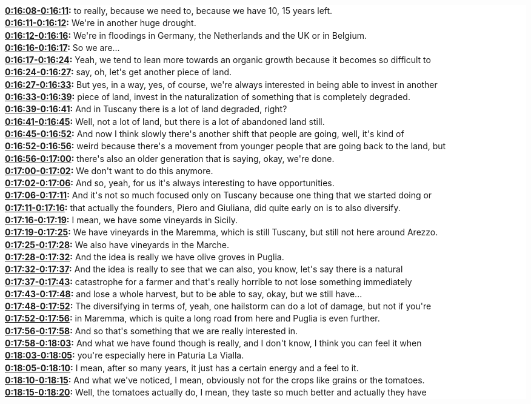 **[0:16:08-0:16:11](https://investinginregenerativeagriculture.com/annette-muller#t=0:16:08):**  to really, because we need to, because we have 10, 15 years left.  
**[0:16:11-0:16:12](https://investinginregenerativeagriculture.com/annette-muller#t=0:16:11):**  We're in another huge drought.  
**[0:16:12-0:16:16](https://investinginregenerativeagriculture.com/annette-muller#t=0:16:12):**  We're in floodings in Germany, the Netherlands and the UK or in Belgium.  
**[0:16:16-0:16:17](https://investinginregenerativeagriculture.com/annette-muller#t=0:16:16):**  So we are...  
**[0:16:17-0:16:24](https://investinginregenerativeagriculture.com/annette-muller#t=0:16:17):**  Yeah, we tend to lean more towards an organic growth because it becomes so difficult to  
**[0:16:24-0:16:27](https://investinginregenerativeagriculture.com/annette-muller#t=0:16:24):**  say, oh, let's get another piece of land.  
**[0:16:27-0:16:33](https://investinginregenerativeagriculture.com/annette-muller#t=0:16:27):**  But yes, in a way, yes, of course, we're always interested in being able to invest in another  
**[0:16:33-0:16:39](https://investinginregenerativeagriculture.com/annette-muller#t=0:16:33):**  piece of land, invest in the naturalization of something that is completely degraded.  
**[0:16:39-0:16:41](https://investinginregenerativeagriculture.com/annette-muller#t=0:16:39):**  And in Tuscany there is a lot of land degraded, right?  
**[0:16:41-0:16:45](https://investinginregenerativeagriculture.com/annette-muller#t=0:16:41):**  Well, not a lot of land, but there is a lot of abandoned land still.  
**[0:16:45-0:16:52](https://investinginregenerativeagriculture.com/annette-muller#t=0:16:45):**  And now I think slowly there's another shift that people are going, well, it's kind of  
**[0:16:52-0:16:56](https://investinginregenerativeagriculture.com/annette-muller#t=0:16:52):**  weird because there's a movement from younger people that are going back to the land, but  
**[0:16:56-0:17:00](https://investinginregenerativeagriculture.com/annette-muller#t=0:16:56):**  there's also an older generation that is saying, okay, we're done.  
**[0:17:00-0:17:02](https://investinginregenerativeagriculture.com/annette-muller#t=0:17:00):**  We don't want to do this anymore.  
**[0:17:02-0:17:06](https://investinginregenerativeagriculture.com/annette-muller#t=0:17:02):**  And so, yeah, for us it's always interesting to have opportunities.  
**[0:17:06-0:17:11](https://investinginregenerativeagriculture.com/annette-muller#t=0:17:06):**  And it's not so much focused only on Tuscany because one thing that we started doing or  
**[0:17:11-0:17:16](https://investinginregenerativeagriculture.com/annette-muller#t=0:17:11):**  that actually the founders, Piero and Giuliana, did quite early on is to also diversify.  
**[0:17:16-0:17:19](https://investinginregenerativeagriculture.com/annette-muller#t=0:17:16):**  I mean, we have some vineyards in Sicily.  
**[0:17:19-0:17:25](https://investinginregenerativeagriculture.com/annette-muller#t=0:17:19):**  We have vineyards in the Maremma, which is still Tuscany, but still not here around Arezzo.  
**[0:17:25-0:17:28](https://investinginregenerativeagriculture.com/annette-muller#t=0:17:25):**  We also have vineyards in the Marche.  
**[0:17:28-0:17:32](https://investinginregenerativeagriculture.com/annette-muller#t=0:17:28):**  And the idea is really we have olive groves in Puglia.  
**[0:17:32-0:17:37](https://investinginregenerativeagriculture.com/annette-muller#t=0:17:32):**  And the idea is really to see that we can also, you know, let's say there is a natural  
**[0:17:37-0:17:43](https://investinginregenerativeagriculture.com/annette-muller#t=0:17:37):**  catastrophe for a farmer and that's really horrible to not lose something immediately  
**[0:17:43-0:17:48](https://investinginregenerativeagriculture.com/annette-muller#t=0:17:43):**  and lose a whole harvest, but to be able to say, okay, but we still have...  
**[0:17:48-0:17:52](https://investinginregenerativeagriculture.com/annette-muller#t=0:17:48):**  The diversifying in terms of, yeah, one hailstorm can do a lot of damage, but not if you're  
**[0:17:52-0:17:56](https://investinginregenerativeagriculture.com/annette-muller#t=0:17:52):**  in Maremma, which is quite a long road from here and Puglia is even further.  
**[0:17:56-0:17:58](https://investinginregenerativeagriculture.com/annette-muller#t=0:17:56):**  And so that's something that we are really interested in.  
**[0:17:58-0:18:03](https://investinginregenerativeagriculture.com/annette-muller#t=0:17:58):**  And what we have found though is really, and I don't know, I think you can feel it when  
**[0:18:03-0:18:05](https://investinginregenerativeagriculture.com/annette-muller#t=0:18:03):**  you're especially here in Paturia La Vialla.  
**[0:18:05-0:18:10](https://investinginregenerativeagriculture.com/annette-muller#t=0:18:05):**  I mean, after so many years, it just has a certain energy and a feel to it.  
**[0:18:10-0:18:15](https://investinginregenerativeagriculture.com/annette-muller#t=0:18:10):**  And what we've noticed, I mean, obviously not for the crops like grains or the tomatoes.  
**[0:18:15-0:18:20](https://investinginregenerativeagriculture.com/annette-muller#t=0:18:15):**  Well, the tomatoes actually do, I mean, they taste so much better and actually they have  